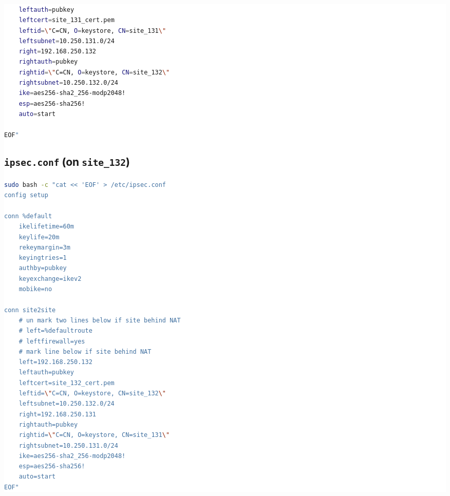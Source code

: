 ```bash
    leftauth=pubkey
    leftcert=site_131_cert.pem
    leftid=\"C=CN, O=keystore, CN=site_131\"
    leftsubnet=10.250.131.0/24
    right=192.168.250.132
    rightauth=pubkey
    rightid=\"C=CN, O=keystore, CN=site_132\"
    rightsubnet=10.250.132.0/24
    ike=aes256-sha2_256-modp2048!
    esp=aes256-sha256!
    auto=start

EOF"
```



## `ipsec.conf` (on `site_132`)

```bash
sudo bash -c "cat << 'EOF' > /etc/ipsec.conf
config setup

conn %default
    ikelifetime=60m
    keylife=20m
    rekeymargin=3m
    keyingtries=1
    authby=pubkey
    keyexchange=ikev2
    mobike=no

conn site2site
    # un mark two lines below if site behind NAT
    # left=%defaultroute
    # leftfirewall=yes
    # mark line below if site behind NAT
    left=192.168.250.132
    leftauth=pubkey
    leftcert=site_132_cert.pem
    leftid=\"C=CN, O=keystore, CN=site_132\"
    leftsubnet=10.250.132.0/24
    right=192.168.250.131
    rightauth=pubkey
    rightid=\"C=CN, O=keystore, CN=site_131\"
    rightsubnet=10.250.131.0/24
    ike=aes256-sha2_256-modp2048!
    esp=aes256-sha256!
    auto=start
EOF"
```
